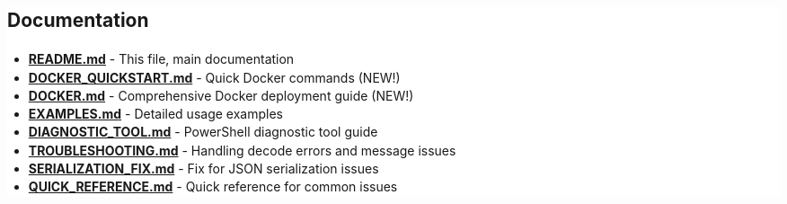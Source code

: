 ## Documentation

- **[README.md](README.md)** - This file, main documentation
- **[DOCKER_QUICKSTART.md](../DOCKER_QUICKSTART.md)** - Quick Docker commands (NEW!)
- **[DOCKER.md](../DOCKER.md)** - Comprehensive Docker deployment guide (NEW!)
- **[EXAMPLES.md](Examples/EXAMPLES.md)** - Detailed usage examples
- **[DIAGNOSTIC_TOOL.md](DIAGNOSTIC_TOOL.md)** - PowerShell diagnostic tool guide
- **[TROUBLESHOOTING.md](TROUBLESHOOTING.md)** - Handling decode errors and message issues
- **[SERIALIZATION_FIX.md](SERIALIZATION_FIX.md)** - Fix for JSON serialization issues
- **[QUICK_REFERENCE.md](QUICK_REFERENCE.md)** - Quick reference for common issues
